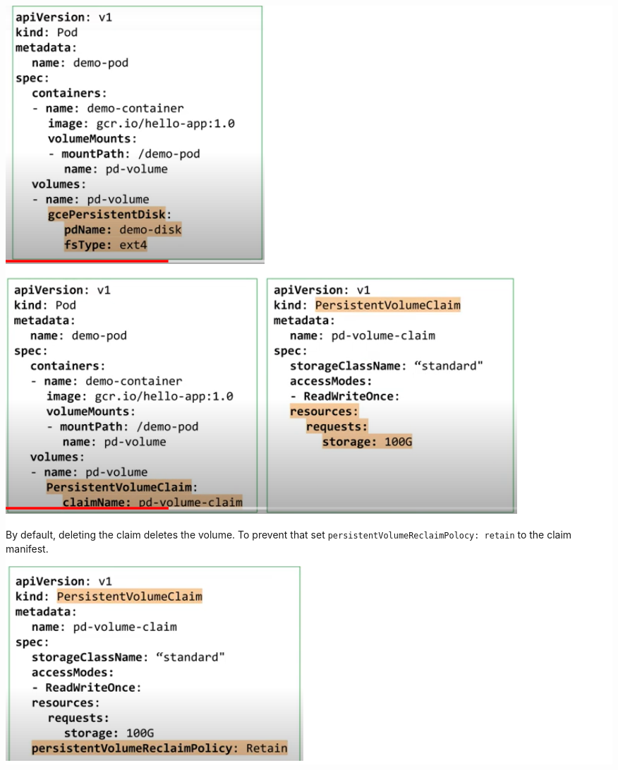 ![PD](./img/07/20_24_29.png)

![PV](./img/07/20_24_50.png)

By default, deleting the claim deletes the volume. To prevent that set `persistentVolumeReclaimPolocy: retain` to the claim manifest.

![PVC](./img/07/20_31_03.png)
